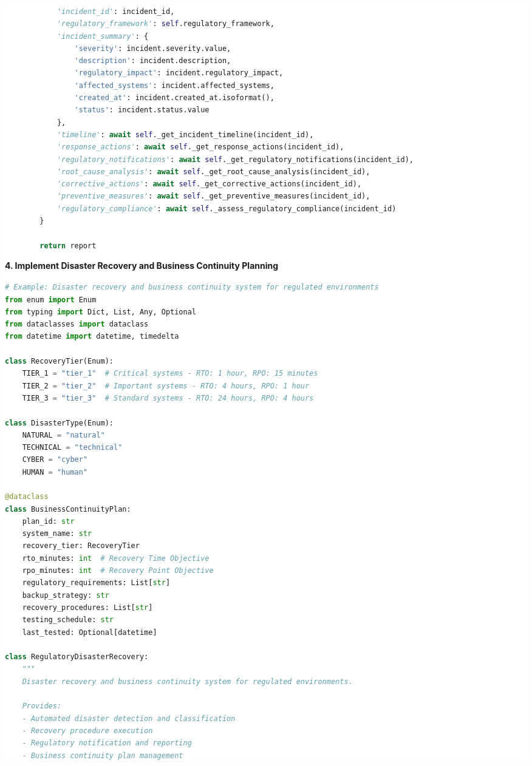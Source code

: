 ```python
            'incident_id': incident_id,
            'regulatory_framework': self.regulatory_framework,
            'incident_summary': {
                'severity': incident.severity.value,
                'description': incident.description,
                'regulatory_impact': incident.regulatory_impact,
                'affected_systems': incident.affected_systems,
                'created_at': incident.created_at.isoformat(),
                'status': incident.status.value
            },
            'timeline': await self._get_incident_timeline(incident_id),
            'response_actions': await self._get_response_actions(incident_id),
            'regulatory_notifications': await self._get_regulatory_notifications(incident_id),
            'root_cause_analysis': await self._get_root_cause_analysis(incident_id),
            'corrective_actions': await self._get_corrective_actions(incident_id),
            'preventive_measures': await self._get_preventive_measures(incident_id),
            'regulatory_compliance': await self._assess_regulatory_compliance(incident_id)
        }
        
        return report
```

**4. Implement Disaster Recovery and Business Continuity Planning**

```python
# Example: Disaster recovery and business continuity system for regulated environments
from enum import Enum
from typing import Dict, List, Any, Optional
from dataclasses import dataclass
from datetime import datetime, timedelta

class RecoveryTier(Enum):
    TIER_1 = "tier_1"  # Critical systems - RTO: 1 hour, RPO: 15 minutes
    TIER_2 = "tier_2"  # Important systems - RTO: 4 hours, RPO: 1 hour
    TIER_3 = "tier_3"  # Standard systems - RTO: 24 hours, RPO: 4 hours

class DisasterType(Enum):
    NATURAL = "natural"
    TECHNICAL = "technical"
    CYBER = "cyber"
    HUMAN = "human"

@dataclass
class BusinessContinuityPlan:
    plan_id: str
    system_name: str
    recovery_tier: RecoveryTier
    rto_minutes: int  # Recovery Time Objective
    rpo_minutes: int  # Recovery Point Objective
    regulatory_requirements: List[str]
    backup_strategy: str
    recovery_procedures: List[str]
    testing_schedule: str
    last_tested: Optional[datetime]

class RegulatoryDisasterRecovery:
    """
    Disaster recovery and business continuity system for regulated environments.
    
    Provides:
    - Automated disaster detection and classification
    - Recovery procedure execution
    - Regulatory notification and reporting
    - Business continuity plan management
```
